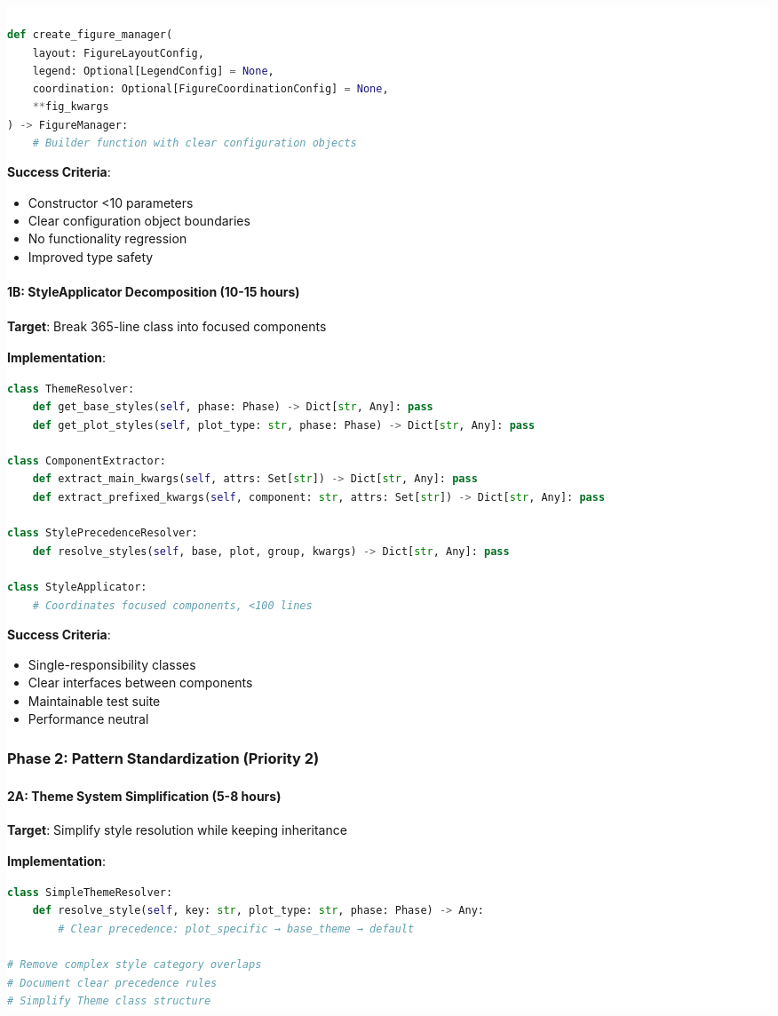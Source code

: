 ```python

def create_figure_manager(
    layout: FigureLayoutConfig,
    legend: Optional[LegendConfig] = None, 
    coordination: Optional[FigureCoordinationConfig] = None,
    **fig_kwargs
) -> FigureManager:
    # Builder function with clear configuration objects
```

**Success Criteria**:
- Constructor <10 parameters
- Clear configuration object boundaries  
- No functionality regression
- Improved type safety

#### **1B: StyleApplicator Decomposition (10-15 hours)**
**Target**: Break 365-line class into focused components

**Implementation**:
```python
class ThemeResolver:
    def get_base_styles(self, phase: Phase) -> Dict[str, Any]: pass
    def get_plot_styles(self, plot_type: str, phase: Phase) -> Dict[str, Any]: pass

class ComponentExtractor:  
    def extract_main_kwargs(self, attrs: Set[str]) -> Dict[str, Any]: pass
    def extract_prefixed_kwargs(self, component: str, attrs: Set[str]) -> Dict[str, Any]: pass

class StylePrecedenceResolver:
    def resolve_styles(self, base, plot, group, kwargs) -> Dict[str, Any]: pass

class StyleApplicator:
    # Coordinates focused components, <100 lines
```

**Success Criteria**:
- Single-responsibility classes
- Clear interfaces between components
- Maintainable test suite
- Performance neutral

### Phase 2: Pattern Standardization (Priority 2)

#### **2A: Theme System Simplification (5-8 hours)**
**Target**: Simplify style resolution while keeping inheritance

**Implementation**:
```python
class SimpleThemeResolver:
    def resolve_style(self, key: str, plot_type: str, phase: Phase) -> Any:
        # Clear precedence: plot_specific → base_theme → default
        
# Remove complex style category overlaps
# Document clear precedence rules
# Simplify Theme class structure
```
